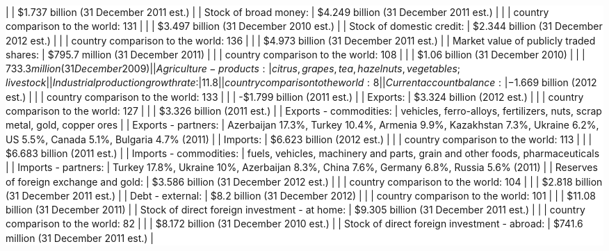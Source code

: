 | | $1.737 billion (31 December 2011 est.) |
| Stock of broad money: | $4.249 billion (31 December 2011 est.) |
| | country comparison to the world: 131 |
| | $3.497 billion (31 December 2010 est.) |
| Stock of domestic credit: | $2.344 billion (31 December 2012 est.) |
| | country comparison to the world: 136 |
| | $4.973 billion (31 December 2011 est.) |
| Market value of publicly traded shares: | $795.7 million (31 December 2011) |
| | country comparison to the world: 108 |
| | $1.06 billion (31 December 2010) |
| | $733.3 million (31 December 2009) |
| Agriculture - products: | citrus, grapes, tea, hazelnuts, vegetables; livestock |
| Industrial production growth rate: | 11.8% (2010 est.) |
| | country comparison to the world: 8 |
| Current account balance: | -$1.669 billion (2012 est.) |
| | country comparison to the world: 133 |
| | -$1.799 billion (2011 est.) |
| Exports: | $3.324 billion (2012 est.) |
| | country comparison to the world: 127 |
| | $3.326 billion (2011 est.) |
| Exports - commodities: | vehicles, ferro-alloys, fertilizers, nuts, scrap metal, gold, copper ores |
| Exports - partners: | Azerbaijan 17.3%, Turkey 10.4%, Armenia 9.9%, Kazakhstan 7.3%, Ukraine 6.2%, US 5.5%, Canada 5.1%, Bulgaria 4.7% (2011) |
| Imports: | $6.623 billion (2012 est.) |
| | country comparison to the world: 113 |
| | $6.683 billion (2011 est.) |
| Imports - commodities: | fuels, vehicles, machinery and parts, grain and other foods, pharmaceuticals |
| Imports - partners: | Turkey 17.8%, Ukraine 10%, Azerbaijan 8.3%, China 7.6%, Germany 6.8%, Russia 5.6% (2011) |
| Reserves of foreign exchange and gold: | $3.586 billion (31 December 2012 est.) |
| | country comparison to the world: 104 |
| | $2.818 billion (31 December 2011 est.) |
| Debt - external: | $8.2 billion (31 December 2012) |
| | country comparison to the world: 101 |
| | $11.08 billion (31 December 2011) |
| Stock of direct foreign investment - at home: | $9.305 billion (31 December 2011 est.) |
| | country comparison to the world: 82 |
| | $8.172 billion (31 December 2010 est.) |
| Stock of direct foreign investment - abroad: | $741.6 million (31 December 2011 est.) |